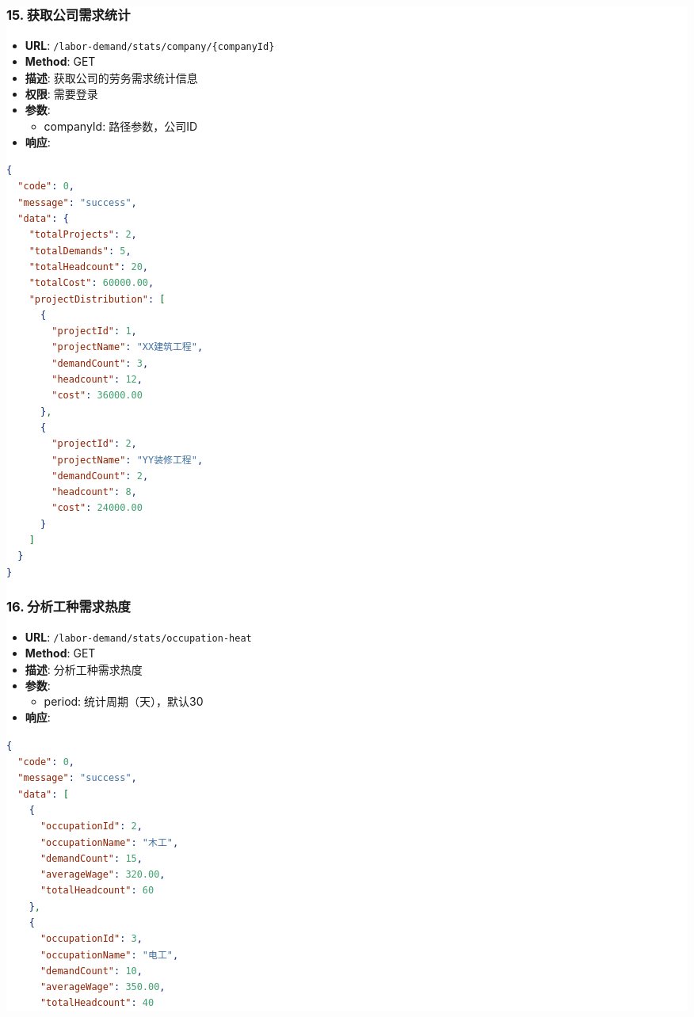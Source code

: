 ### 15. 获取公司需求统计

- **URL**: `/labor-demand/stats/company/{companyId}`
- **Method**: GET
- **描述**: 获取公司的劳务需求统计信息
- **权限**: 需要登录
- **参数**: 
  - companyId: 路径参数，公司ID
- **响应**:
```json
{
  "code": 0,
  "message": "success",
  "data": {
    "totalProjects": 2,
    "totalDemands": 5,
    "totalHeadcount": 20,
    "totalCost": 60000.00,
    "projectDistribution": [
      {
        "projectId": 1,
        "projectName": "XX建筑工程",
        "demandCount": 3,
        "headcount": 12,
        "cost": 36000.00
      },
      {
        "projectId": 2,
        "projectName": "YY装修工程",
        "demandCount": 2,
        "headcount": 8,
        "cost": 24000.00
      }
    ]
  }
}
```

### 16. 分析工种需求热度

- **URL**: `/labor-demand/stats/occupation-heat`
- **Method**: GET
- **描述**: 分析工种需求热度
- **参数**: 
  - period: 统计周期（天），默认30
- **响应**:
```json
{
  "code": 0,
  "message": "success",
  "data": [
    {
      "occupationId": 2,
      "occupationName": "木工",
      "demandCount": 15,
      "averageWage": 320.00,
      "totalHeadcount": 60
    },
    {
      "occupationId": 3,
      "occupationName": "电工",
      "demandCount": 10,
      "averageWage": 350.00,
      "totalHeadcount": 40
```